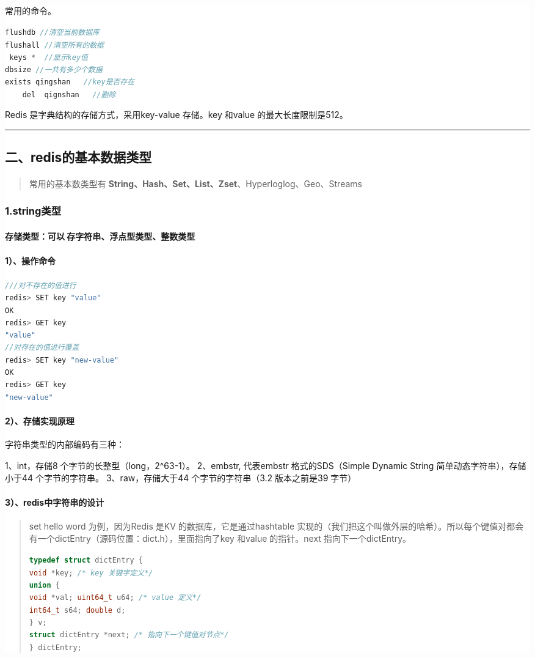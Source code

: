    常用的命令。

   ```c++
   flushdb //清空当前数据库
   flushall //清空所有的数据
    keys *  //显示key值
   dbsize //一共有多少个数据
   exists qingshan   //key是否存在
       del  qignshan   //删除
   ```

   Redis 是字典结构的存储方式，采用key-value 存储。key 和value 的最大长度限制是512。

   ------

   

## 二、redis的基本数据类型

> 常用的基本数类型有 **String、Hash、Set、List、Zset**、Hyperloglog、Geo、Streams

### 1.string类型

#### 	            存储类型：可以    存字符串、浮点型类型、整数类型

#### 1）、操作命令

```c
///对不存在的值进行
redis> SET key "value"
OK
redis> GET key
"value"
//对存在的值进行覆盖
redis> SET key "new-value"
OK
redis> GET key
"new-value"
```

#### 2）、存储实现原理

字符串类型的内部编码有三种：

1、int，存储8 个字节的长整型（long，2^63-1）。
2、embstr, 代表embstr 格式的SDS（Simple Dynamic String 简单动态字符串），存储小于44 个字节的字符串。
3、raw，存储大于44 个字节的字符串（3.2 版本之前是39 字节）



#### 	3）、redis中字符串的设计

> set hello word 为例，因为Redis 是KV 的数据库，它是通过hashtable 实现的（我们把这个叫做外层的哈希）。所以每个键值对都会有一个dictEntry（源码位置：dict.h），里面指向了key 和value 的指针。next 指向下一个dictEntry。
>
> ```c++
> typedef struct dictEntry {
> void *key; /* key 关键字定义*/
> union {
> void *val; uint64_t u64; /* value 定义*/
> int64_t s64; double d;
> } v;
> struct dictEntry *next; /* 指向下一个键值对节点*/
> } dictEntry;
> ```
>
> 
>